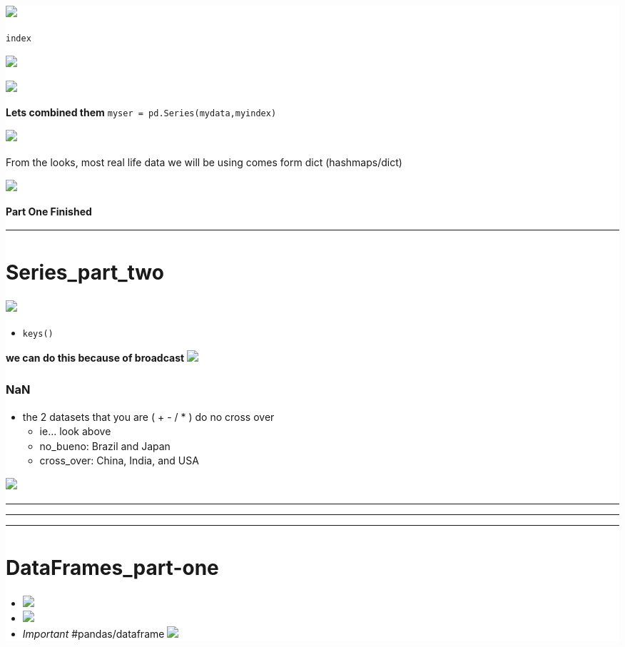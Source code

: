 ![](aharo_20.png)

`index`

![](aharo_21.png)

![](aharo_22.png)

**Lets combined them**
`myser = pd.Series(mydata,myindex)`

![](aharo_23.png)

From the looks, most real life data we will be using comes form dict (hashmaps/dict)

![](aharo_24.png)

**Part One Finished**

---

# Series_part_two

![](aharo_25.png)

- `keys()`

**we can do this because of broadcast**
![](aharo_26.png)

### NaN

- the 2 datasets that you are ( + - / \* ) do no cross over
  - ie... look above
  - no_bueno: Brazil and Japan
  - cross_over: China, India, and USA

![](aharo_27.png)

---

---

---

# DataFrames_part-one

- ![](aharo_45.png)
- ![](aharo_46.png)
- _Important_ #pandas/dataframe
  ![](aharo_47.png)
